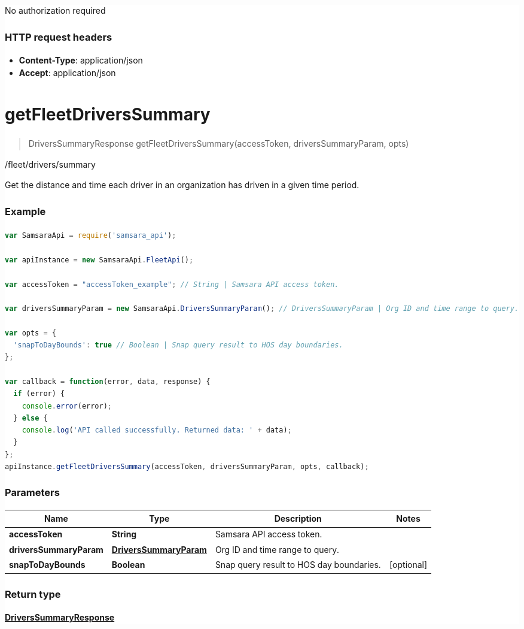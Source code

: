 No authorization required

### HTTP request headers

 - **Content-Type**: application/json
 - **Accept**: application/json

<a name="getFleetDriversSummary"></a>
# **getFleetDriversSummary**
> DriversSummaryResponse getFleetDriversSummary(accessToken, driversSummaryParam, opts)

/fleet/drivers/summary

Get the distance and time each driver in an organization has driven in a given time period.

### Example
```javascript
var SamsaraApi = require('samsara_api');

var apiInstance = new SamsaraApi.FleetApi();

var accessToken = "accessToken_example"; // String | Samsara API access token.

var driversSummaryParam = new SamsaraApi.DriversSummaryParam(); // DriversSummaryParam | Org ID and time range to query.

var opts = { 
  'snapToDayBounds': true // Boolean | Snap query result to HOS day boundaries.
};

var callback = function(error, data, response) {
  if (error) {
    console.error(error);
  } else {
    console.log('API called successfully. Returned data: ' + data);
  }
};
apiInstance.getFleetDriversSummary(accessToken, driversSummaryParam, opts, callback);
```

### Parameters

Name | Type | Description  | Notes
------------- | ------------- | ------------- | -------------
 **accessToken** | **String**| Samsara API access token. | 
 **driversSummaryParam** | [**DriversSummaryParam**](DriversSummaryParam.md)| Org ID and time range to query. | 
 **snapToDayBounds** | **Boolean**| Snap query result to HOS day boundaries. | [optional] 

### Return type

[**DriversSummaryResponse**](DriversSummaryResponse.md)

